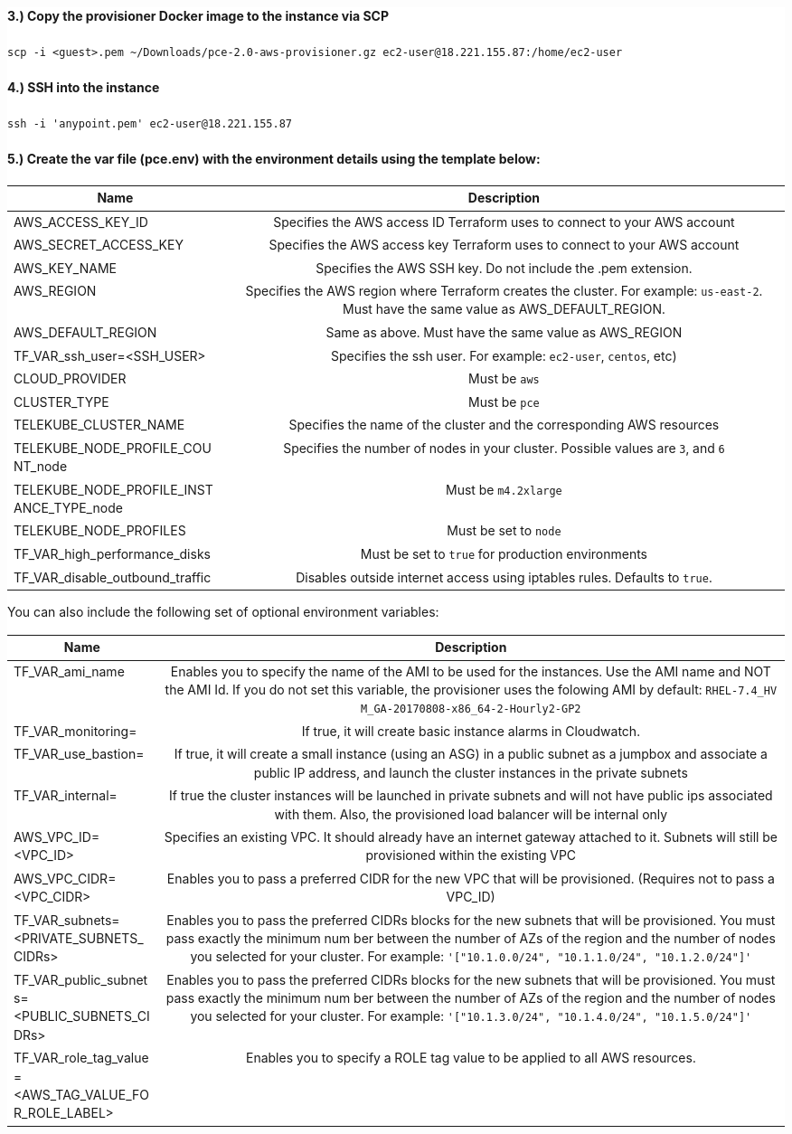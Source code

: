 #### 3.) Copy the provisioner Docker image to the instance via SCP
```
scp -i <guest>.pem ~/Downloads/pce-2.0-aws-provisioner.gz ec2-user@18.221.155.87:/home/ec2-user
```
#### 4.) SSH into the instance
```
ssh -i 'anypoint.pem' ec2-user@18.221.155.87
```
#### 5.) Create the var file (pce.env) with the environment details using the template below:


| Name | Description
| ------------- |:-------------:|
| AWS_ACCESS_KEY_ID | Specifies the AWS access ID Terraform uses to connect to your AWS account
| AWS_SECRET_ACCESS_KEY | Specifies the AWS access key Terraform uses to connect to your AWS account
| AWS_KEY_NAME | Specifies the AWS SSH key. Do not include the .pem extension.
| AWS_REGION | Specifies the AWS region where Terraform creates the cluster. For example: `us-east-2`. Must have the same value as AWS_DEFAULT_REGION.
| AWS_DEFAULT_REGION | Same as above. Must have the same value as AWS_REGION
| TF_VAR_ssh_user=<SSH_USER> | Specifies the ssh user. For example: `ec2-user`, `centos`, etc)
| CLOUD_PROVIDER | Must be `aws`
| CLUSTER_TYPE | Must be `pce`
| TELEKUBE_CLUSTER_NAME | Specifies the name of the cluster and the corresponding AWS resources
| TELEKUBE_NODE_PROFILE_COUNT_node | Specifies the number of nodes in your cluster. Possible values are `3`, and `6`
| TELEKUBE_NODE_PROFILE_INSTANCE_TYPE_node | Must be `m4.2xlarge`
| TELEKUBE_NODE_PROFILES | Must be set to `node`
| TF_VAR_high_performance_disks | Must be set to `true` for production environments
| TF_VAR_disable_outbound_traffic | Disables outside internet access using iptables rules. Defaults to `true`.


You can also include the following set of optional environment variables:

| Name | Description
| ------------- |:-------------:|
| TF_VAR_ami_name | Enables you to specify the name of the AMI to be used for the instances. Use the AMI name and NOT the AMI Id. If you do not set this variable, the provisioner uses the folowing AMI by default: `RHEL-7.4_HVM_GA-20170808-x86_64-2-Hourly2-GP2`
| TF_VAR_monitoring=<true or false> | If true, it will create basic instance alarms in Cloudwatch.
| TF_VAR_use_bastion=<true or false> | If true, it will create a small instance (using an ASG) in a public subnet as a jumpbox and associate a public IP address, and launch the cluster instances in the private subnets
| TF_VAR_internal=<true or false> | If true the cluster instances will be launched in private subnets and will not have public ips associated with them. Also, the provisioned load balancer will be internal only
| AWS_VPC_ID=<VPC_ID> | Specifies an existing VPC. It should already have an internet gateway attached to it. Subnets will still be provisioned within the existing VPC
| AWS_VPC_CIDR=<VPC_CIDR> | Enables you to pass a preferred CIDR for the new VPC that will be provisioned. (Requires not to pass a VPC_ID)
| TF_VAR_subnets=<PRIVATE_SUBNETS_CIDRs> | Enables you to pass the preferred CIDRs blocks for the new subnets that will be provisioned. You must pass exactly the minimum num	ber between the number of AZs of the region and the number of nodes you selected for your cluster. For example: `'["10.1.0.0/24", "10.1.1.0/24", "10.1.2.0/24"]'`
| TF_VAR_public_subnets=<PUBLIC_SUBNETS_CIDRs> | Enables you to pass the preferred CIDRs blocks for the new subnets that will be provisioned. You must pass exactly the minimum num	ber between the number of AZs of the region and the number of nodes you selected for your cluster. For example: `'["10.1.3.0/24", "10.1.4.0/24", "10.1.5.0/24"]'`
| TF_VAR_role_tag_value=<AWS_TAG_VALUE_FOR_ROLE_LABEL> | Enables you to specify a ROLE tag value to be applied to all AWS resources.
